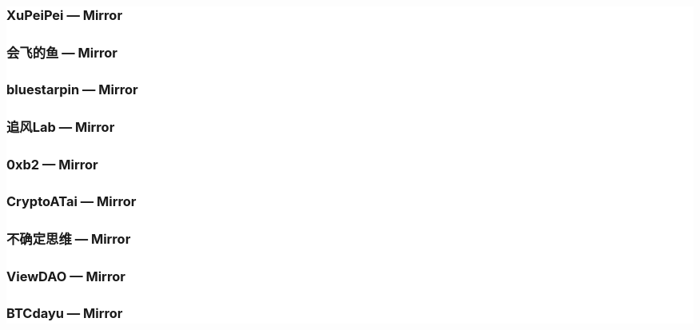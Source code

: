 ###  XuPeiPei — Mirror









###  会飞的鱼 — Mirror







###  bluestarpin — Mirror







###  追风Lab — Mirror







###  0xb2 — Mirror







###  CryptoATai — Mirror













###  不确定思维 — Mirror









###  ViewDAO — Mirror







###  BTCdayu — Mirror





